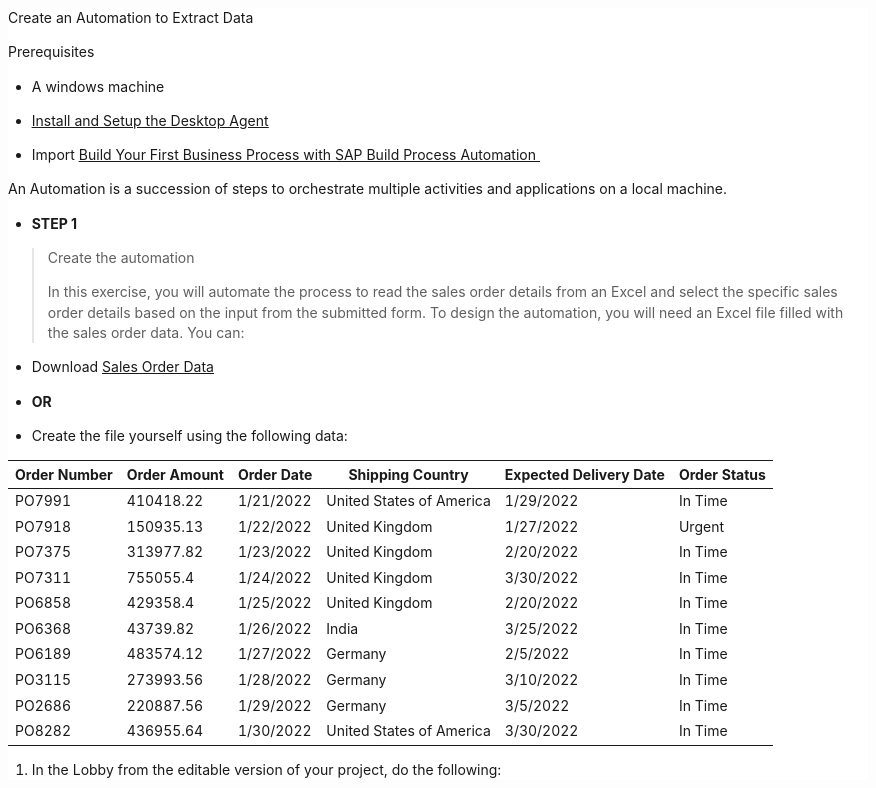 <span class="mark">Create an Automation to Extract Data</span>

Prerequisites

- A windows machine

- [<u>Install and Setup the Desktop
  Agent</u>](https://developers.sap.com/tutorials/spa-setup-desktop-3-0-agent.html)

- Import [<u>Build Your First Business Process with SAP Build Process
  Automation </u>](https://sap-my.sharepoint.com/:u:/p/floria_qian01/EWEUDAwwVlRJlLcoh7fVwPoBZCkSlJ90FvovPr69DfD9jw?e=yjZqPL)

An Automation is a succession of steps to orchestrate multiple
activities and applications on a local machine.

- **STEP 1**

> Create the automation
>
> In this exercise, you will automate the process to read the sales
> order details from an Excel and select the specific sales order
> details based on the input from the submitted form. To design the
> automation, you will need an Excel file filled with the sales order
> data. You can:

- Download [<u>Sales Order
  Data</u>](https://sap-my.sharepoint.com/:x:/p/floria_qian01/EckuMQDr7JtBmUCKLsyYx7sB_aCRVXYqRkOTyB1OZ78LtA?e=W3BHfO) 

- **OR**

- Create the file yourself using the following data:

| Order Number | Order Amount | Order Date | Shipping Country         | Expected Delivery Date | Order Status |
|--------------|--------------|------------|--------------------------|------------------------|--------------|
| PO7991       | 410418.22    | 1/21/2022  | United States of America | 1/29/2022              | In Time      |
| PO7918       | 150935.13    | 1/22/2022  | United Kingdom           | 1/27/2022              | Urgent       |
| PO7375       | 313977.82    | 1/23/2022  | United Kingdom           | 2/20/2022              | In Time      |
| PO7311       | 755055.4     | 1/24/2022  | United Kingdom           | 3/30/2022              | In Time      |
| PO6858       | 429358.4     | 1/25/2022  | United Kingdom           | 2/20/2022              | In Time      |
| PO6368       | 43739.82     | 1/26/2022  | India                    | 3/25/2022              | In Time      |
| PO6189       | 483574.12    | 1/27/2022  | Germany                  | 2/5/2022               | In Time      |
| PO3115       | 273993.56    | 1/28/2022  | Germany                  | 3/10/2022              | In Time      |
| PO2686       | 220887.56    | 1/29/2022  | Germany                  | 3/5/2022               | In Time      |
| PO8282       | 436955.64    | 1/30/2022  | United States of America | 3/30/2022              | In Time      |

1.  In the Lobby from the editable version of your project, do the
    following:
